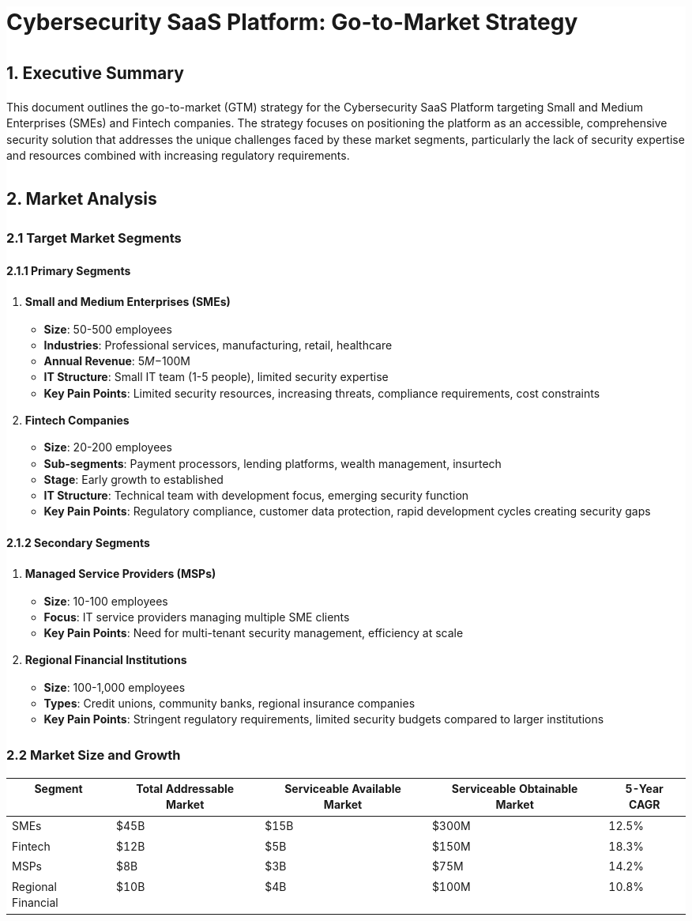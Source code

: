 # Cybersecurity SaaS Platform: Go-to-Market Strategy

## 1. Executive Summary

This document outlines the go-to-market (GTM) strategy for the Cybersecurity SaaS Platform targeting Small and Medium Enterprises (SMEs) and Fintech companies. The strategy focuses on positioning the platform as an accessible, comprehensive security solution that addresses the unique challenges faced by these market segments, particularly the lack of security expertise and resources combined with increasing regulatory requirements.

## 2. Market Analysis

### 2.1 Target Market Segments

#### 2.1.1 Primary Segments

1. **Small and Medium Enterprises (SMEs)**
   - **Size**: 50-500 employees
   - **Industries**: Professional services, manufacturing, retail, healthcare
   - **Annual Revenue**: $5M-$100M
   - **IT Structure**: Small IT team (1-5 people), limited security expertise
   - **Key Pain Points**: Limited security resources, increasing threats, compliance requirements, cost constraints

2. **Fintech Companies**
   - **Size**: 20-200 employees
   - **Sub-segments**: Payment processors, lending platforms, wealth management, insurtech
   - **Stage**: Early growth to established
   - **IT Structure**: Technical team with development focus, emerging security function
   - **Key Pain Points**: Regulatory compliance, customer data protection, rapid development cycles creating security gaps

#### 2.1.2 Secondary Segments

1. **Managed Service Providers (MSPs)**
   - **Size**: 10-100 employees
   - **Focus**: IT service providers managing multiple SME clients
   - **Key Pain Points**: Need for multi-tenant security management, efficiency at scale

2. **Regional Financial Institutions**
   - **Size**: 100-1,000 employees
   - **Types**: Credit unions, community banks, regional insurance companies
   - **Key Pain Points**: Stringent regulatory requirements, limited security budgets compared to larger institutions

### 2.2 Market Size and Growth

| Segment | Total Addressable Market | Serviceable Available Market | Serviceable Obtainable Market | 5-Year CAGR |
|---------|--------------------------|------------------------------|-------------------------------|-------------|
| SMEs | $45B | $15B | $300M | 12.5% |
| Fintech | $12B | $5B | $150M | 18.3% |
| MSPs | $8B | $3B | $75M | 14.2% |
| Regional Financial | $10B | $4B | $100M | 10.8% |
